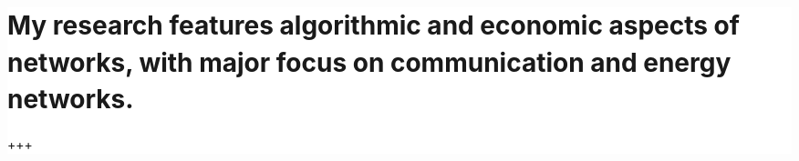 # My research features algorithmic and economic aspects of networks, with major focus on communication and energy networks.
+++